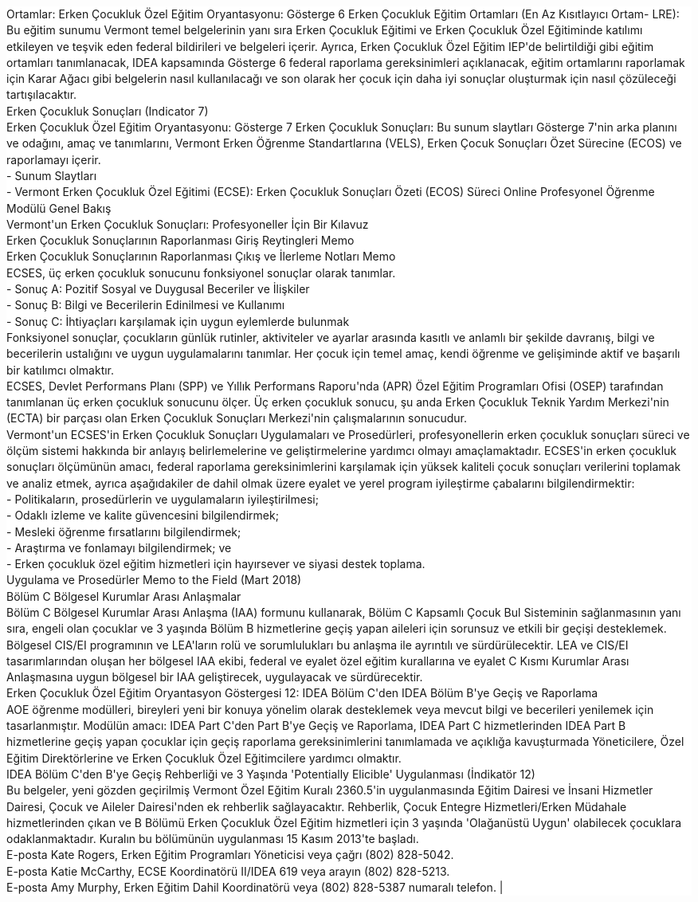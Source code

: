 Ortamlar: Erken Çocukluk Özel Eğitim Oryantasyonu: Gösterge 6 Erken Çocukluk Eğitim Ortamları (En Az Kısıtlayıcı Ortam- LRE): Bu eğitim sunumu Vermont temel belgelerinin yanı sıra Erken Çocukluk Eğitimi ve Erken Çocukluk Özel Eğitiminde katılımı etkileyen ve teşvik eden federal bildirileri ve belgeleri içerir. Ayrıca, Erken Çocukluk Özel Eğitim IEP'de belirtildiği gibi eğitim ortamları tanımlanacak, IDEA kapsamında Gösterge 6 federal raporlama gereksinimleri açıklanacak, eğitim ortamlarını raporlamak için Karar Ağacı gibi belgelerin nasıl kullanılacağı ve son olarak her çocuk için daha iyi sonuçlar oluşturmak için nasıl çözüleceği tartışılacaktır.<br/>Erken Çocukluk Sonuçları (Indicator 7)<br/>Erken Çocukluk Özel Eğitim Oryantasyonu: Gösterge 7 Erken Çocukluk Sonuçları: Bu sunum slaytları Gösterge 7'nin arka planını ve odağını, amaç ve tanımlarını, Vermont Erken Öğrenme Standartlarına (VELS), Erken Çocuk Sonuçları Özet Sürecine (ECOS) ve raporlamayı içerir.<br/>- Sunum Slaytları<br/>- Vermont Erken Çocukluk Özel Eğitimi (ECSE): Erken Çocukluk Sonuçları Özeti (ECOS) Süreci Online Profesyonel Öğrenme Modülü Genel Bakış<br/>Vermont'un Erken Çocukluk Sonuçları: Profesyoneller İçin Bir Kılavuz<br/>Erken Çocukluk Sonuçlarının Raporlanması Giriş Reytingleri Memo<br/>Erken Çocukluk Sonuçlarının Raporlanması Çıkış ve İlerleme Notları Memo<br/>ECSES, üç erken çocukluk sonucunu fonksiyonel sonuçlar olarak tanımlar.<br/>- Sonuç A: Pozitif Sosyal ve Duygusal Beceriler ve İlişkiler<br/>- Sonuç B: Bilgi ve Becerilerin Edinilmesi ve Kullanımı<br/>- Sonuç C: İhtiyaçları karşılamak için uygun eylemlerde bulunmak<br/>Fonksiyonel sonuçlar, çocukların günlük rutinler, aktiviteler ve ayarlar arasında kasıtlı ve anlamlı bir şekilde davranış, bilgi ve becerilerin ustalığını ve uygun uygulamalarını tanımlar. Her çocuk için temel amaç, kendi öğrenme ve gelişiminde aktif ve başarılı bir katılımcı olmaktır.<br/>ECSES, Devlet Performans Planı (SPP) ve Yıllık Performans Raporu'nda (APR) Özel Eğitim Programları Ofisi (OSEP) tarafından tanımlanan üç erken çocukluk sonucunu ölçer. Üç erken çocukluk sonucu, şu anda Erken Çocukluk Teknik Yardım Merkezi'nin (ECTA) bir parçası olan Erken Çocukluk Sonuçları Merkezi'nin çalışmalarının sonucudur.<br/>Vermont'un ECSES'in Erken Çocukluk Sonuçları Uygulamaları ve Prosedürleri, profesyonellerin erken çocukluk sonuçları süreci ve ölçüm sistemi hakkında bir anlayış belirlemelerine ve geliştirmelerine yardımcı olmayı amaçlamaktadır. ECSES'in erken çocukluk sonuçları ölçümünün amacı, federal raporlama gereksinimlerini karşılamak için yüksek kaliteli çocuk sonuçları verilerini toplamak ve analiz etmek, ayrıca aşağıdakiler de dahil olmak üzere eyalet ve yerel program iyileştirme çabalarını bilgilendirmektir:<br/>- Politikaların, prosedürlerin ve uygulamaların iyileştirilmesi;<br/>- Odaklı izleme ve kalite güvencesini bilgilendirmek;<br/>- Mesleki öğrenme fırsatlarını bilgilendirmek;<br/>- Araştırma ve fonlamayı bilgilendirmek; ve<br/>- Erken çocukluk özel eğitim hizmetleri için hayırsever ve siyasi destek toplama.<br/>Uygulama ve Prosedürler Memo to the Field (Mart 2018)<br/>Bölüm C Bölgesel Kurumlar Arası Anlaşmalar<br/>Bölüm C Bölgesel Kurumlar Arası Anlaşma (IAA) formunu kullanarak, Bölüm C Kapsamlı Çocuk Bul Sisteminin sağlanmasının yanı sıra, engeli olan çocuklar ve 3 yaşında Bölüm B hizmetlerine geçiş yapan aileleri için sorunsuz ve etkili bir geçişi desteklemek. Bölgesel CIS/EI programının ve LEA'ların rolü ve sorumlulukları bu anlaşma ile ayrıntılı ve sürdürülecektir. LEA ve CIS/EI tasarımlarından oluşan her bölgesel IAA ekibi, federal ve eyalet özel eğitim kurallarına ve eyalet C Kısmı Kurumlar Arası Anlaşmasına uygun bölgesel bir IAA geliştirecek, uygulayacak ve sürdürecektir.<br/>Erken Çocukluk Özel Eğitim Oryantasyon Göstergesi 12: IDEA Bölüm C'den IDEA Bölüm B'ye Geçiş ve Raporlama<br/>AOE öğrenme modülleri, bireyleri yeni bir konuya yönelim olarak desteklemek veya mevcut bilgi ve becerileri yenilemek için tasarlanmıştır. Modülün amacı: IDEA Part C'den Part B'ye Geçiş ve Raporlama, IDEA Part C hizmetlerinden IDEA Part B hizmetlerine geçiş yapan çocuklar için geçiş raporlama gereksinimlerini tanımlamada ve açıklığa kavuşturmada Yöneticilere, Özel Eğitim Direktörlerine ve Erken Çocukluk Özel Eğitimcilere yardımcı olmaktır.<br/>IDEA Bölüm C'den B'ye Geçiş Rehberliği ve 3 Yaşında 'Potentially Elicible' Uygulanması (İndikatör 12)<br/>Bu belgeler, yeni gözden geçirilmiş Vermont Özel Eğitim Kuralı 2360.5'in uygulanmasında Eğitim Dairesi ve İnsani Hizmetler Dairesi, Çocuk ve Aileler Dairesi'nden ek rehberlik sağlayacaktır. Rehberlik, Çocuk Entegre Hizmetleri/Erken Müdahale hizmetlerinden çıkan ve B Bölümü Erken Çocukluk Özel Eğitim hizmetleri için 3 yaşında 'Olağanüstü Uygun' olabilecek çocuklara odaklanmaktadır. Kuralın bu bölümünün uygulanması 15 Kasım 2013'te başladı.<br/>E-posta Kate Rogers, Erken Eğitim Programları Yöneticisi veya çağrı (802) 828-5042.<br/>E-posta Katie McCarthy, ECSE Koordinatörü II/IDEA 619 veya arayın (802) 828-5213.<br/>E-posta Amy Murphy, Erken Eğitim Dahil Koordinatörü veya (802) 828-5387 numaralı telefon. |